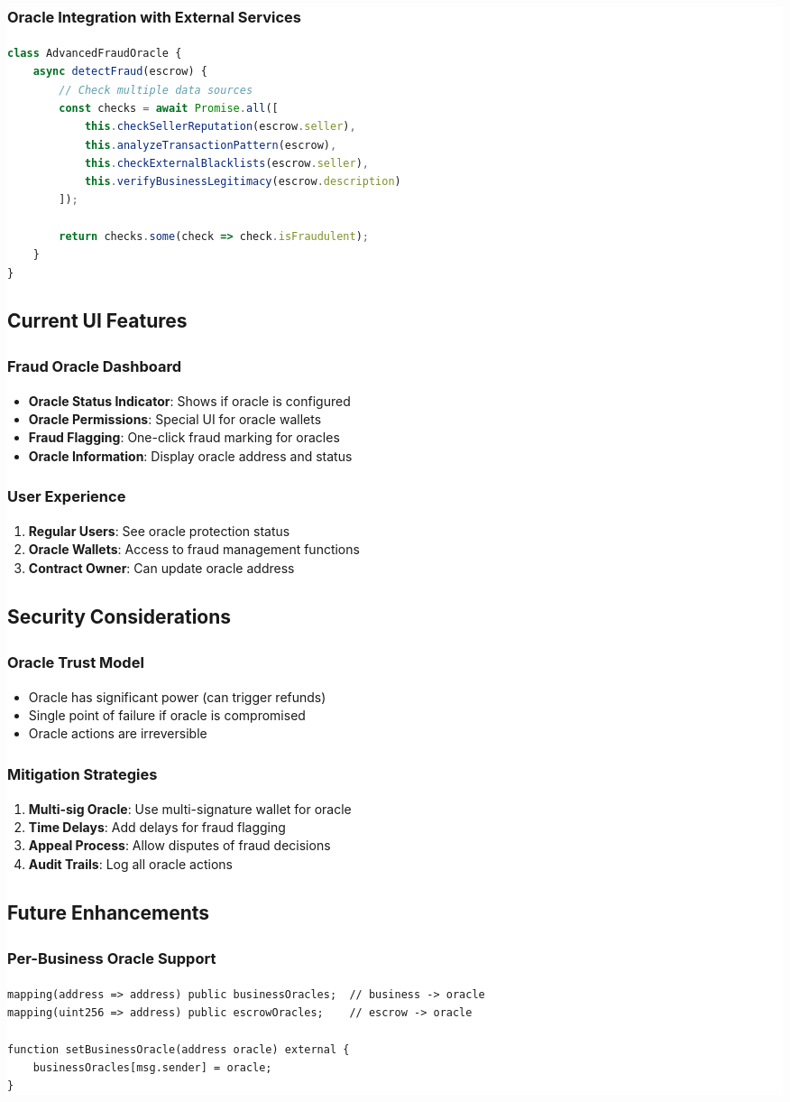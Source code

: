 
### Oracle Integration with External Services
```javascript
class AdvancedFraudOracle {
    async detectFraud(escrow) {
        // Check multiple data sources
        const checks = await Promise.all([
            this.checkSellerReputation(escrow.seller),
            this.analyzeTransactionPattern(escrow),
            this.checkExternalBlacklists(escrow.seller),
            this.verifyBusinessLegitimacy(escrow.description)
        ]);
        
        return checks.some(check => check.isFraudulent);
    }
}
```

## Current UI Features

### Fraud Oracle Dashboard
- **Oracle Status Indicator**: Shows if oracle is configured
- **Oracle Permissions**: Special UI for oracle wallets
- **Fraud Flagging**: One-click fraud marking for oracles
- **Oracle Information**: Display oracle address and status

### User Experience
1. **Regular Users**: See oracle protection status
2. **Oracle Wallets**: Access to fraud management functions
3. **Contract Owner**: Can update oracle address

## Security Considerations

### Oracle Trust Model
- Oracle has significant power (can trigger refunds)
- Single point of failure if oracle is compromised
- Oracle actions are irreversible

### Mitigation Strategies
1. **Multi-sig Oracle**: Use multi-signature wallet for oracle
2. **Time Delays**: Add delays for fraud flagging
3. **Appeal Process**: Allow disputes of fraud decisions
4. **Audit Trails**: Log all oracle actions

## Future Enhancements

### Per-Business Oracle Support
```solidity
mapping(address => address) public businessOracles;  // business -> oracle
mapping(uint256 => address) public escrowOracles;    // escrow -> oracle

function setBusinessOracle(address oracle) external {
    businessOracles[msg.sender] = oracle;
}
```
